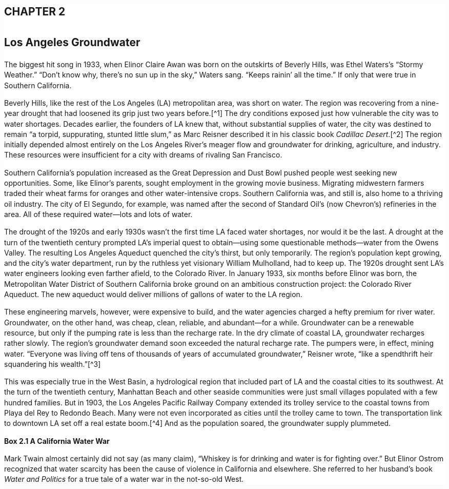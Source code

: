 ## CHAPTER 2

## Los Angeles Groundwater

The biggest hit song in 1933, when Elinor Claire Awan was born on the outskirts of Beverly Hills, was Ethel Waters’s “Stormy Weather.” “Don’t know why, there’s no sun up in the sky,” Waters sang. “Keeps rainin’ all the time.” If only that were true in Southern California.

Beverly Hills, like the rest of the Los Angeles (LA) metropolitan area, was short on water. The region was recovering from a nine-year drought that had loosened its grip just two years before.[^1] The dry conditions exposed just how vulnerable the city was to water shortages. Decades earlier, the founders of LA knew that, without substantial supplies of water, the city was destined to remain “a torpid, suppurating, stunted little slum,” as Marc Reisner described it in his classic book _Cadillac Desert_.[^2] The region initially depended almost entirely on the Los Angeles River’s meager flow and groundwater for drinking, agriculture, and industry. These resources were insufficient for a city with dreams of rivaling San Francisco.

Southern California’s population increased as the Great Depression and Dust Bowl pushed people west seeking new opportunities. Some, like Elinor’s parents, sought employment in the growing movie business. Migrating midwestern farmers traded their wheat farms for oranges and other water-intensive crops. Southern California was, and still is, also home to a thriving oil industry. The city of El Segundo, for example, was named after the second of Standard Oil’s (now Chevron’s) refineries in the area. All of these required water—lots and lots of water.

The drought of the 1920s and early 1930s wasn’t the first time LA faced water shortages, nor would it be the last. A drought at the turn of the twentieth century prompted LA’s imperial quest to obtain—using some questionable methods—water from the Owens Valley. The resulting Los Angeles Aqueduct quenched the city’s thirst, but only temporarily. The region’s population kept growing, and the city’s water department, run by the ruthless yet visionary William Mulholland, had to keep up. The 1920s drought sent LA’s water engineers looking even farther afield, to the Colorado River. In January 1933, six months before Elinor was born, the Metropolitan Water District of Southern California broke ground on an ambitious construction project: the Colorado River Aqueduct. The new aqueduct would deliver millions of gallons of water to the LA region.

These engineering marvels, however, were expensive to build, and the water agencies charged a hefty premium for river water. Groundwater, on the other hand, was cheap, clean, reliable, and abundant—for a while. Groundwater can be a renewable resource, but only if the pumping rate is less than the recharge rate. In the dry climate of coastal LA, groundwater recharges rather slowly. The region’s groundwater demand soon exceeded the natural recharge rate. The pumpers were, in effect, mining water. “Everyone was living off tens of thousands of years of accumulated groundwater,” Reisner wrote, “like a spendthrift heir squandering his wealth.”[^3]

This was especially true in the West Basin, a hydrological region that included part of LA and the coastal cities to its southwest. At the turn of the twentieth century, Manhattan Beach and other seaside communities were just small villages populated with a few hundred families. But in 1903, the Los Angeles Pacific Railway Company extended its trolley service to the coastal towns from Playa del Rey to Redondo Beach. Many were not even incorporated as cities until the trolley came to town. The transportation link to downtown LA set off a real estate boom.[^4] And as the population soared, the groundwater supply plummeted.

**Box 2.1 A California Water War**

Mark Twain almost certainly did not say (as many claim), “Whiskey is for drinking and water is for fighting over.” But Elinor Ostrom recognized that water scarcity has been the cause of violence in California and elsewhere. She referred to her husband’s book _Water and Politics_ for a true tale of a water war in the not-so-old West.
